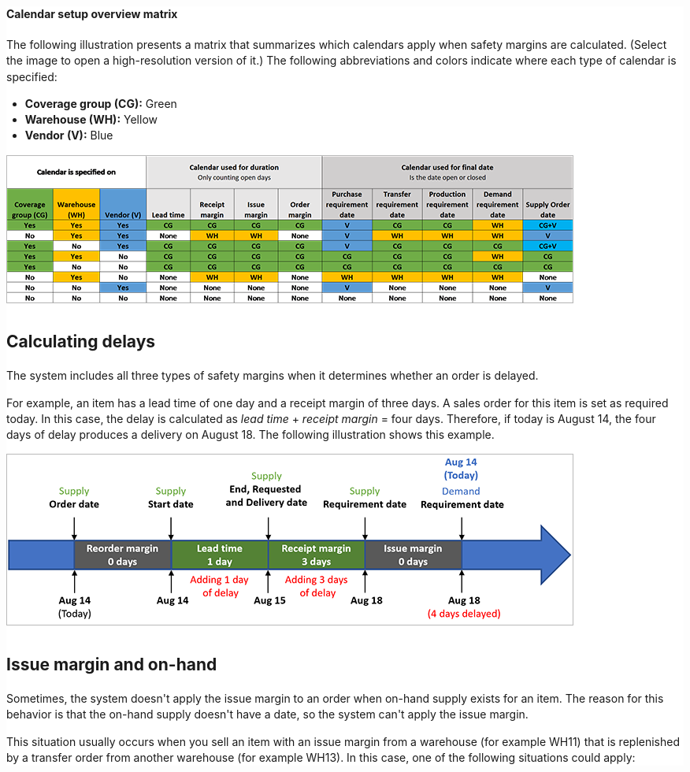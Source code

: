 #### Calendar setup overview matrix

The following illustration presents a matrix that summarizes which calendars apply when safety margins are calculated. (Select the image to open a high-resolution version of it.) The following abbreviations and colors indicate where each type of calendar is specified:

- **Coverage group (CG):** Green
- **Warehouse (WH):** Yellow
- **Vendor (V):** Blue

[![Calendar setup overview matrix.](media/safety-margins-calendar-matrix.png)](media/safety-margins-calendar-matrix-high.png)

## Calculating delays

The system includes all three types of safety margins when it determines whether an order is delayed.

For example, an item has a lead time of one day and a receipt margin of three days. A sales order for this item is set as required today. In this case, the delay is calculated as *lead time* + *receipt margin* = four days. Therefore, if today is August 14, the four days of delay produces a delivery on August 18. The following illustration shows this example.

![Delay calculation example.](media/safety-margins-delays.png)

## Issue margin and on-hand

Sometimes, the system doesn't apply the issue margin to an order when on-hand supply exists for an item. The reason for this behavior is that the on-hand supply doesn't have a date, so the system can't apply the issue margin.

This situation usually occurs when you sell an item with an issue margin from a warehouse (for example WH11) that is replenished by a transfer order from another warehouse (for example WH13). In this case, one of the following situations could apply:
